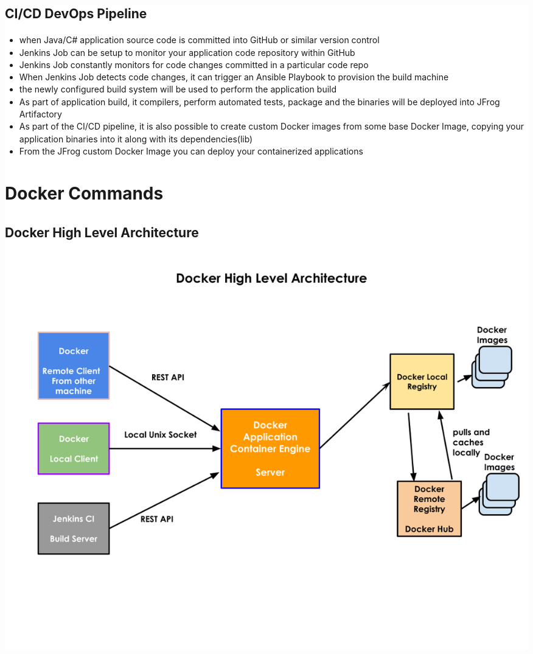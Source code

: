 ## CI/CD DevOps Pipeline
- when Java/C# application source code is committed into GitHub or similar version control
- Jenkins Job can be setup to monitor your application code repository within GitHub
- Jenkins Job constantly monitors for code changes committed in a particular code repo
- When Jenkins Job detects code changes, it can trigger an Ansible Playbook to provision the build machine 
- the newly configured build system will be used to perform the application build
- As part of application build, it compilers, perform automated tests, package and the binaries will be
  deployed into JFrog Artifactory
- As part of the CI/CD pipeline, it is also possible to create custom Docker images from some base Docker Image, copying
  your application binaries into it along with its dependencies(lib)
- From the JFrog custom Docker Image you can deploy your containerized applications
  
# Docker Commands

## Docker High Level Architecture

![Docker Architecture](DockerHighLevelArchitectureUpdated.png)
